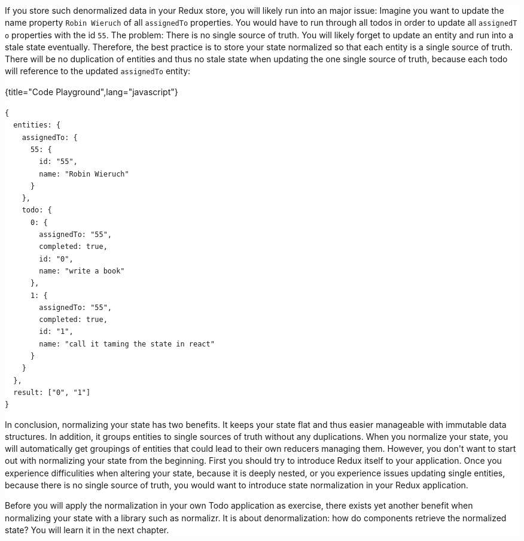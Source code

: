 ~~~~~~~~
~~~~~~~~

If you store such denormalized data in your Redux store, you will likely run into an major issue: Imagine you want to update the name property `Robin Wieruch` of all `assignedTo` properties. You would have to run through all todos in order to update all `assignedTo` properties with the id `55`. The problem: There is no single source of truth. You will likely forget to update an entity and run into a stale state eventually. Therefore, the best practice is to store your state normalized so that each entity is a single source of truth. There will be no duplication of entities and thus no stale state when updating the one single source of truth, because each todo will reference to the updated `assignedTo` entity:

{title="Code Playground",lang="javascript"}
~~~~~~~~
{
  entities: {
    assignedTo: {
      55: {
        id: "55",
        name: "Robin Wieruch"
      }
    },
    todo: {
      0: {
        assignedTo: "55",
        completed: true,
        id: "0",
        name: "write a book"
      },
      1: {
        assignedTo: "55",
        completed: true,
        id: "1",
        name: "call it taming the state in react"
      }
    }
  },
  result: ["0", "1"]
}
~~~~~~~~

In conclusion, normalizing your state has two benefits. It keeps your state flat and thus easier manageable with immutable data structures. In addition, it groups entities to single sources of truth without any duplications. When you normalize your state, you will automatically get groupings of entities that could lead to their own reducers managing them. However, you don't want to start out with normalizing your state from the beginning. First you should try to introduce Redux itself to your application. Once you experience difficulities when altering your state, because it is deeply nested, or you experience issues updating single entities, because there is no single source of truth, you would want to introduce state normalization in your Redux application.

Before you will apply the normalization in your own Todo application as exercise, there exists yet another benefit when normalizing your state with a library such as normalizr. It is about denormalization: how do components retrieve the normalized state? You will learn it in the next chapter.
